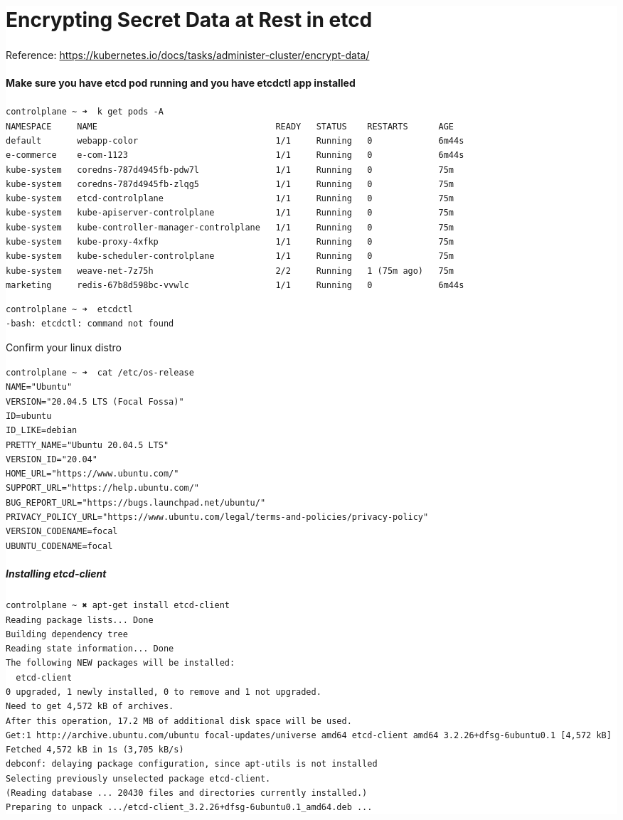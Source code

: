 # Encrypting Secret Data at Rest in etcd

Reference: https://kubernetes.io/docs/tasks/administer-cluster/encrypt-data/


#### Make sure you have etcd pod running  and you have etcdctl app installed

```
controlplane ~ ➜  k get pods -A
NAMESPACE     NAME                                   READY   STATUS    RESTARTS      AGE
default       webapp-color                           1/1     Running   0             6m44s
e-commerce    e-com-1123                             1/1     Running   0             6m44s
kube-system   coredns-787d4945fb-pdw7l               1/1     Running   0             75m
kube-system   coredns-787d4945fb-zlqg5               1/1     Running   0             75m
kube-system   etcd-controlplane                      1/1     Running   0             75m
kube-system   kube-apiserver-controlplane            1/1     Running   0             75m
kube-system   kube-controller-manager-controlplane   1/1     Running   0             75m
kube-system   kube-proxy-4xfkp                       1/1     Running   0             75m
kube-system   kube-scheduler-controlplane            1/1     Running   0             75m
kube-system   weave-net-7z75h                        2/2     Running   1 (75m ago)   75m
marketing     redis-67b8d598bc-vvwlc                 1/1     Running   0             6m44s
```


```
controlplane ~ ➜  etcdctl
-bash: etcdctl: command not found
```


Confirm your linux distro

```
controlplane ~ ➜  cat /etc/os-release 
NAME="Ubuntu"
VERSION="20.04.5 LTS (Focal Fossa)"
ID=ubuntu
ID_LIKE=debian
PRETTY_NAME="Ubuntu 20.04.5 LTS"
VERSION_ID="20.04"
HOME_URL="https://www.ubuntu.com/"
SUPPORT_URL="https://help.ubuntu.com/"
BUG_REPORT_URL="https://bugs.launchpad.net/ubuntu/"
PRIVACY_POLICY_URL="https://www.ubuntu.com/legal/terms-and-policies/privacy-policy"
VERSION_CODENAME=focal
UBUNTU_CODENAME=focal
```

##### Installing etcd-client

```
controlplane ~ ✖ apt-get install etcd-client
Reading package lists... Done
Building dependency tree       
Reading state information... Done
The following NEW packages will be installed:
  etcd-client
0 upgraded, 1 newly installed, 0 to remove and 1 not upgraded.
Need to get 4,572 kB of archives.
After this operation, 17.2 MB of additional disk space will be used.
Get:1 http://archive.ubuntu.com/ubuntu focal-updates/universe amd64 etcd-client amd64 3.2.26+dfsg-6ubuntu0.1 [4,572 kB]
Fetched 4,572 kB in 1s (3,705 kB/s)   
debconf: delaying package configuration, since apt-utils is not installed
Selecting previously unselected package etcd-client.
(Reading database ... 20430 files and directories currently installed.)
Preparing to unpack .../etcd-client_3.2.26+dfsg-6ubuntu0.1_amd64.deb ...
```